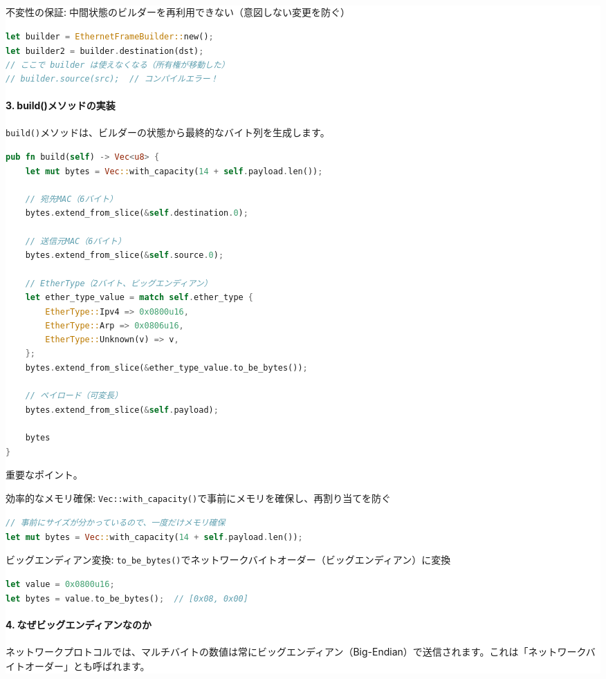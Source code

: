 不変性の保証: 中間状態のビルダーを再利用できない（意図しない変更を防ぐ）

```rust
let builder = EthernetFrameBuilder::new();
let builder2 = builder.destination(dst);
// ここで builder は使えなくなる（所有権が移動した）
// builder.source(src);  // コンパイルエラー！
```

#### 3. build()メソッドの実装

`build()`メソッドは、ビルダーの状態から最終的なバイト列を生成します。

```rust
pub fn build(self) -> Vec<u8> {
    let mut bytes = Vec::with_capacity(14 + self.payload.len());

    // 宛先MAC（6バイト）
    bytes.extend_from_slice(&self.destination.0);

    // 送信元MAC（6バイト）
    bytes.extend_from_slice(&self.source.0);

    // EtherType（2バイト、ビッグエンディアン）
    let ether_type_value = match self.ether_type {
        EtherType::Ipv4 => 0x0800u16,
        EtherType::Arp => 0x0806u16,
        EtherType::Unknown(v) => v,
    };
    bytes.extend_from_slice(&ether_type_value.to_be_bytes());

    // ペイロード（可変長）
    bytes.extend_from_slice(&self.payload);

    bytes
}
```

重要なポイント。

効率的なメモリ確保: `Vec::with_capacity()`で事前にメモリを確保し、再割り当てを防ぐ

```rust
// 事前にサイズが分かっているので、一度だけメモリ確保
let mut bytes = Vec::with_capacity(14 + self.payload.len());
```

ビッグエンディアン変換: `to_be_bytes()`でネットワークバイトオーダー（ビッグエンディアン）に変換

```rust
let value = 0x0800u16;
let bytes = value.to_be_bytes();  // [0x08, 0x00]
```

#### 4. なぜビッグエンディアンなのか

ネットワークプロトコルでは、マルチバイトの数値は常にビッグエンディアン（Big-Endian）で送信されます。これは「ネットワークバイトオーダー」とも呼ばれます。
